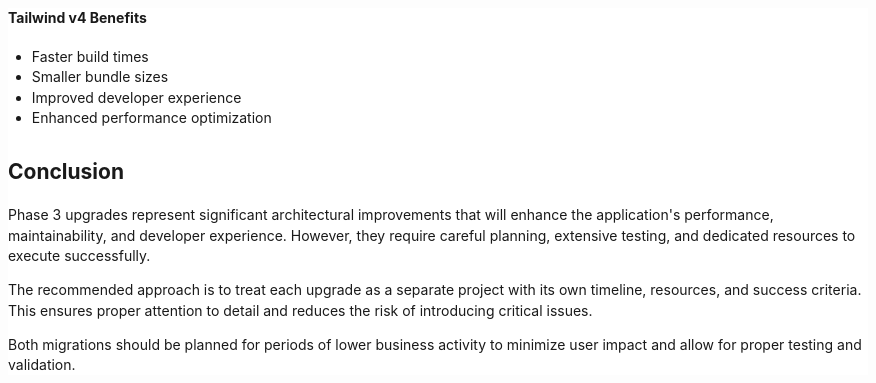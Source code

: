 #### Tailwind v4 Benefits
- Faster build times
- Smaller bundle sizes
- Improved developer experience
- Enhanced performance optimization

## Conclusion

Phase 3 upgrades represent significant architectural improvements that will enhance the application's performance, maintainability, and developer experience. However, they require careful planning, extensive testing, and dedicated resources to execute successfully.

The recommended approach is to treat each upgrade as a separate project with its own timeline, resources, and success criteria. This ensures proper attention to detail and reduces the risk of introducing critical issues.

Both migrations should be planned for periods of lower business activity to minimize user impact and allow for proper testing and validation.
